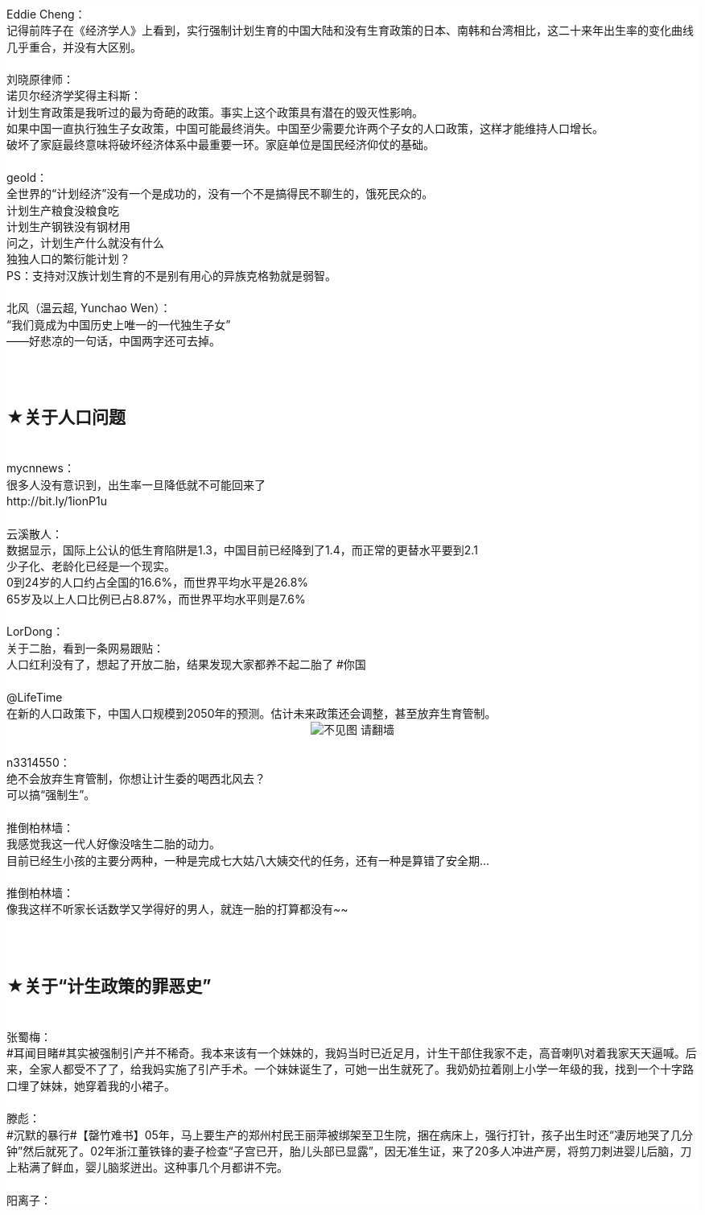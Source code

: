 Eddie Cheng：<br/>
记得前阵子在《经济学人》上看到，实行强制计划生育的中国大陆和没有生育政策的日本、南韩和台湾相比，这二十来年出生率的变化曲线几乎重合，并没有大区别。<br/>
<br/>
刘晓原律师：<br/>
诺贝尔经济学奖得主科斯：<br/>
计划生育政策是我听过的最为奇葩的政策。事实上这个政策具有潜在的毁灭性影响。<br/>
如果中国一直执行独生子女政策，中国可能最终消失。中国至少需要允许两个子女的人口政策，这样才能维持人口增长。<br/>
破坏了家庭最终意味将破坏经济体系中最重要一环。家庭单位是国民经济仰仗的基础。<br/>
<br/>
geold：<br/>
全世界的“计划经济”没有一个是成功的，没有一个不是搞得民不聊生的，饿死民众的。<br/>
计划生产粮食没粮食吃<br/>
计划生产钢铁没有钢材用<br/>
问之，计划生产什么就没有什么<br/>
独独人口的繁衍能计划？<br/>
PS：支持对汉族计划生育的不是别有用心的异族克格勃就是弱智。<br/>
<br/>
北风（温云超, Yunchao Wen）：<br/>
“我们竟成为中国历史上唯一的一代独生子女”<br/>
——好悲凉的一句话，中国两字还可去掉。<br/>
<br/>
<br/>
<h2>★关于人口问题</h2><br/>
mycnnews：<br/>
很多人没有意识到，出生率一旦降低就不可能回来了<br/>
http://bit.ly/1ionP1u<br/>
<br/>
云溪散人：<br/>
数据显示，国际上公认的低生育陷阱是1.3，中国目前已经降到了1.4，而正常的更替水平要到2.1<br/>
少子化、老龄化已经是一个现实。<br/>
0到24岁的人口约占全国的16.6%，而世界平均水平是26.8%<br/>
65岁及以上人口比例已占8.87%，而世界平均水平则是7.6%<br/>
<br/>
LorDong：<br/>
关于二胎，看到一条网易跟贴：<br/>
人口红利没有了，想起了开放二胎，结果发现大家都养不起二胎了 #你国<br/>
<br/>
@LifeTime<br/>
在新的人口政策下，中国人口规模到2050年的预测。估计未来政策还会调整，甚至放弃生育管制。<br/>
<center><img alt="不见图 请翻墙" src="images/MH162mSTCHN2J7iuXf6MlEXTZBCYTg2RNQoRlRpGnqfV8V8uFBilZ_i3KV95WU4nptN78DgJFesUjnmfg9mewa0OOJ-kqX1ThmWGzDaCofbLF-JsDb2dYvbiLrkpliX0EEt0y_6P6Q"/></center><br/>
n3314550：<br/>
绝不会放弃生育管制，你想让计生委的喝西北风去？<br/>
可以搞“强制生”。<br/>
<br/>
推倒柏林墙：<br/>
我感觉我这一代人好像没啥生二胎的动力。<br/>
目前已经生小孩的主要分两种，一种是完成七大姑八大姨交代的任务，还有一种是算错了安全期...<br/>
<br/>
推倒柏林墙：<br/>
像我这样不听家长话数学又学得好的男人，就连一胎的打算都没有~~<br/>
<br/>
<br/>
<h2>★关于“计生政策的罪恶史”</h2><br/>
张蜀梅：<br/>
#耳闻目睹#其实被强制引产并不稀奇。我本来该有一个妹妹的，我妈当时已近足月，计生干部住我家不走，高音喇叭对着我家天天逼喊。后来，全家人都受不了了，给我妈实施了引产手术。一个妹妹诞生了，可她一出生就死了。我奶奶拉着刚上小学一年级的我，找到一个十字路口埋了妹妹，她穿着我的小裙子。<br/>
<br/>
滕彪：<br/>
#沉默的暴行#【罄竹难书】05年，马上要生产的郑州村民王丽萍被绑架至卫生院，捆在病床上，强行打针，孩子出生时还“凄厉地哭了几分钟”然后就死了。02年浙江董铁锋的妻子检查“子宫已开，胎儿头部已显露”，因无准生证，来了20多人冲进产房，将剪刀刺进婴儿后脑，刀上粘满了鲜血，婴儿脑浆迸出。这种事几个月都讲不完。<br/>
<br/>
阳离子：<br/>